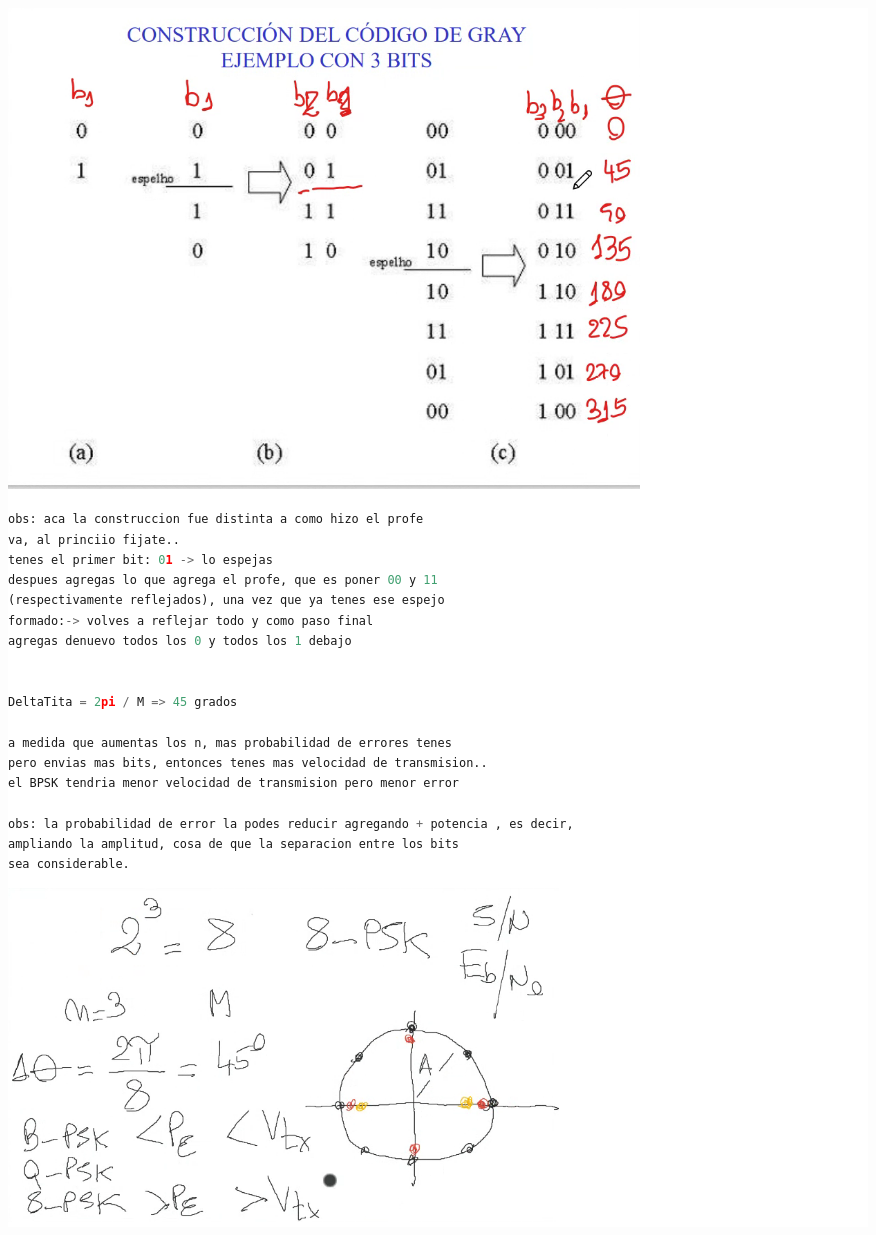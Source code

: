 ![](images/2021-11-02-19-33-40.png)
```python
obs: aca la construccion fue distinta a como hizo el profe
va, al princiio fijate..
tenes el primer bit: 01 -> lo espejas
despues agregas lo que agrega el profe, que es poner 00 y 11 
(respectivamente reflejados), una vez que ya tenes ese espejo
formado:-> volves a reflejar todo y como paso final
agregas denuevo todos los 0 y todos los 1 debajo


DeltaTita = 2pi / M => 45 grados

a medida que aumentas los n, mas probabilidad de errores tenes
pero envias mas bits, entonces tenes mas velocidad de transmision..
el BPSK tendria menor velocidad de transmision pero menor error

obs: la probabilidad de error la podes reducir agregando + potencia , es decir,
ampliando la amplitud, cosa de que la separacion entre los bits
sea considerable. 
```
![](images/2021-11-02-19-37-24.png)
